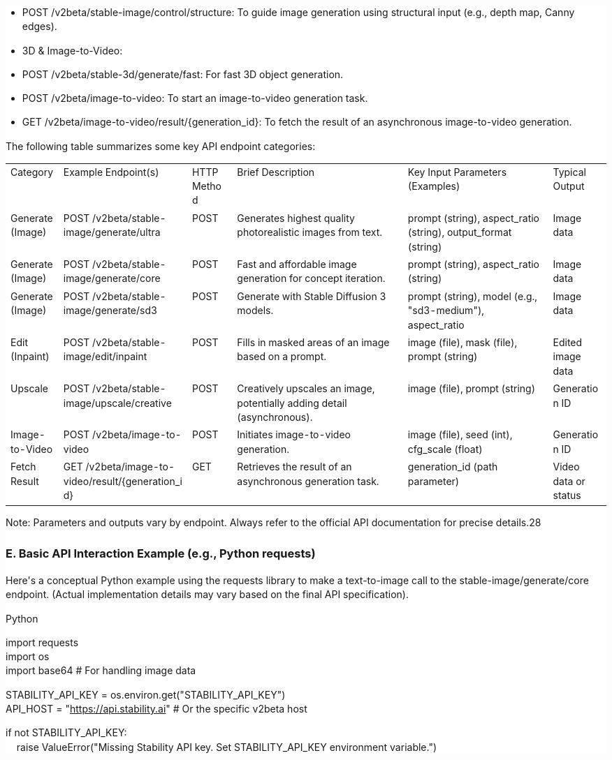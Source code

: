 - POST /v2beta/stable-image/control/structure: To guide image generation using structural input (e.g., depth map, Canny edges).
    

- 3D & Image-to-Video:
    

- POST /v2beta/stable-3d/generate/fast: For fast 3D object generation.
    
- POST /v2beta/image-to-video: To start an image-to-video generation task.
    
- GET /v2beta/image-to-video/result/{generation_id}: To fetch the result of an asynchronous image-to-video generation.
    

The following table summarizes some key API endpoint categories:

|   |   |   |   |   |   |
|---|---|---|---|---|---|
|Category|Example Endpoint(s)|HTTP Method|Brief Description|Key Input Parameters (Examples)|Typical Output|
|Generate (Image)|POST /v2beta/stable-image/generate/ultra|POST|Generates highest quality photorealistic images from text.|prompt (string), aspect_ratio (string), output_format (string)|Image data|
|Generate (Image)|POST /v2beta/stable-image/generate/core|POST|Fast and affordable image generation for concept iteration.|prompt (string), aspect_ratio (string)|Image data|
|Generate (Image)|POST /v2beta/stable-image/generate/sd3|POST|Generate with Stable Diffusion 3 models.|prompt (string), model (e.g., "sd3-medium"), aspect_ratio|Image data|
|Edit (Inpaint)|POST /v2beta/stable-image/edit/inpaint|POST|Fills in masked areas of an image based on a prompt.|image (file), mask (file), prompt (string)|Edited image data|
|Upscale|POST /v2beta/stable-image/upscale/creative|POST|Creatively upscales an image, potentially adding detail (asynchronous).|image (file), prompt (string)|Generation ID|
|Image-to-Video|POST /v2beta/image-to-video|POST|Initiates image-to-video generation.|image (file), seed (int), cfg_scale (float)|Generation ID|
|Fetch Result|GET /v2beta/image-to-video/result/{generation_id}|GET|Retrieves the result of an asynchronous generation task.|generation_id (path parameter)|Video data or status|

Note: Parameters and outputs vary by endpoint. Always refer to the official API documentation for precise details.28

### E. Basic API Interaction Example (e.g., Python requests)

Here's a conceptual Python example using the requests library to make a text-to-image call to the stable-image/generate/core endpoint. (Actual implementation details may vary based on the final API specification).

  

Python

  
  

import requests  
import os  
import base64 # For handling image data  
  
STABILITY_API_KEY = os.environ.get("STABILITY_API_KEY")  
API_HOST = "https://api.stability.ai" # Or the specific v2beta host  
  
if not STABILITY_API_KEY:  
    raise ValueError("Missing Stability API key. Set STABILITY_API_KEY environment variable.")  
  